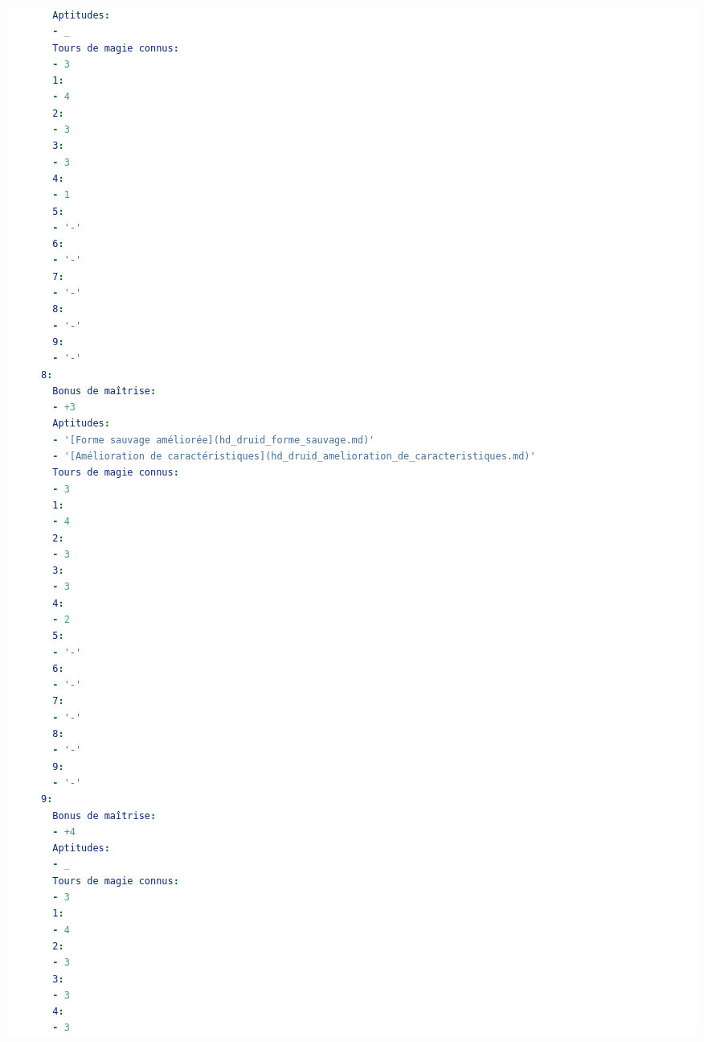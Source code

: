 ```yaml
        Aptitudes:
        - _
        Tours de magie connus:
        - 3
        1:
        - 4
        2:
        - 3
        3:
        - 3
        4:
        - 1
        5:
        - '-'
        6:
        - '-'
        7:
        - '-'
        8:
        - '-'
        9:
        - '-'
      8:
        Bonus de maîtrise:
        - +3
        Aptitudes:
        - '[Forme sauvage améliorée](hd_druid_forme_sauvage.md)'
        - '[Amélioration de caractéristiques](hd_druid_amelioration_de_caracteristiques.md)'
        Tours de magie connus:
        - 3
        1:
        - 4
        2:
        - 3
        3:
        - 3
        4:
        - 2
        5:
        - '-'
        6:
        - '-'
        7:
        - '-'
        8:
        - '-'
        9:
        - '-'
      9:
        Bonus de maîtrise:
        - +4
        Aptitudes:
        - _
        Tours de magie connus:
        - 3
        1:
        - 4
        2:
        - 3
        3:
        - 3
        4:
        - 3
```